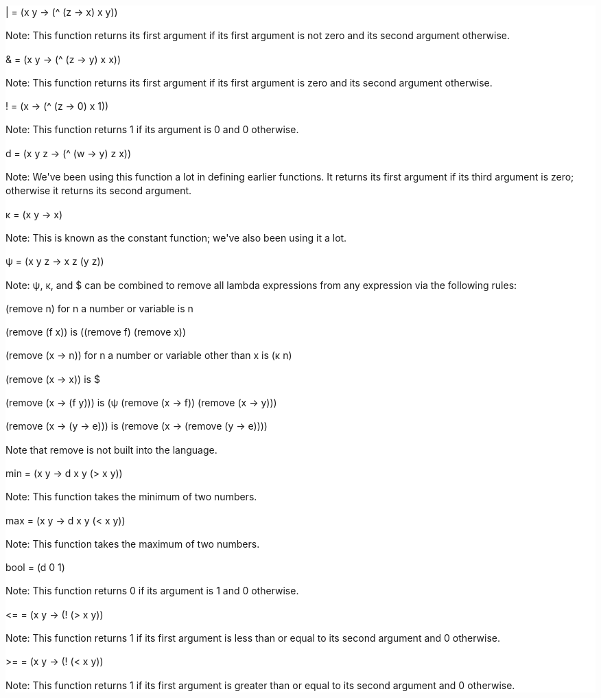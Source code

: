 | = (x y -> (^ (z -> x) x y))

Note: This function returns its first argument if its first argument is not zero and its second argument otherwise.

& = (x y -> (^ (z -> y) x x))

Note: This function returns its first argument if its first argument is zero and its second argument otherwise.

! = (x -> (^ (z -> 0) x 1))

Note: This function returns 1 if its argument is 0 and 0 otherwise.

d = (x y z -> (^ (w -> y) z x))

Note: We've been using this function a lot in defining earlier functions. It returns its first argument if its third argument is zero; otherwise it returns its second argument.

κ = (x y -> x)

Note: This is known as the constant function; we've also been using it a lot.

ψ = (x y z -> x z (y z))

Note: ψ, κ, and $ can be combined to remove all lambda expressions from any expression via the following rules:

(remove n) for n a number or variable is n

(remove (f x)) is ((remove f) (remove x))

(remove (x -> n)) for n a number or variable other than x is (κ n)

(remove (x -> x)) is $

(remove (x -> (f y))) is (ψ (remove (x -> f)) (remove (x -> y)))

(remove (x -> (y -> e))) is (remove (x -> (remove (y -> e))))

Note that remove is not built into the language.

min = (x y -> d x y (> x y))

Note: This function takes the minimum of two numbers.

max = (x y -> d x y (< x y))

Note: This function takes the maximum of two numbers.

bool = (d 0 1)

Note: This function returns 0 if its argument is 1 and 0 otherwise.

\<\= = (x y -> (! (> x y))

Note: This function returns 1 if its first argument is less than or equal to its second argument and 0 otherwise.

\>\= = (x y -> (! (< x y))

Note: This function returns 1 if its first argument is greater than or equal to its second argument and 0 otherwise.
